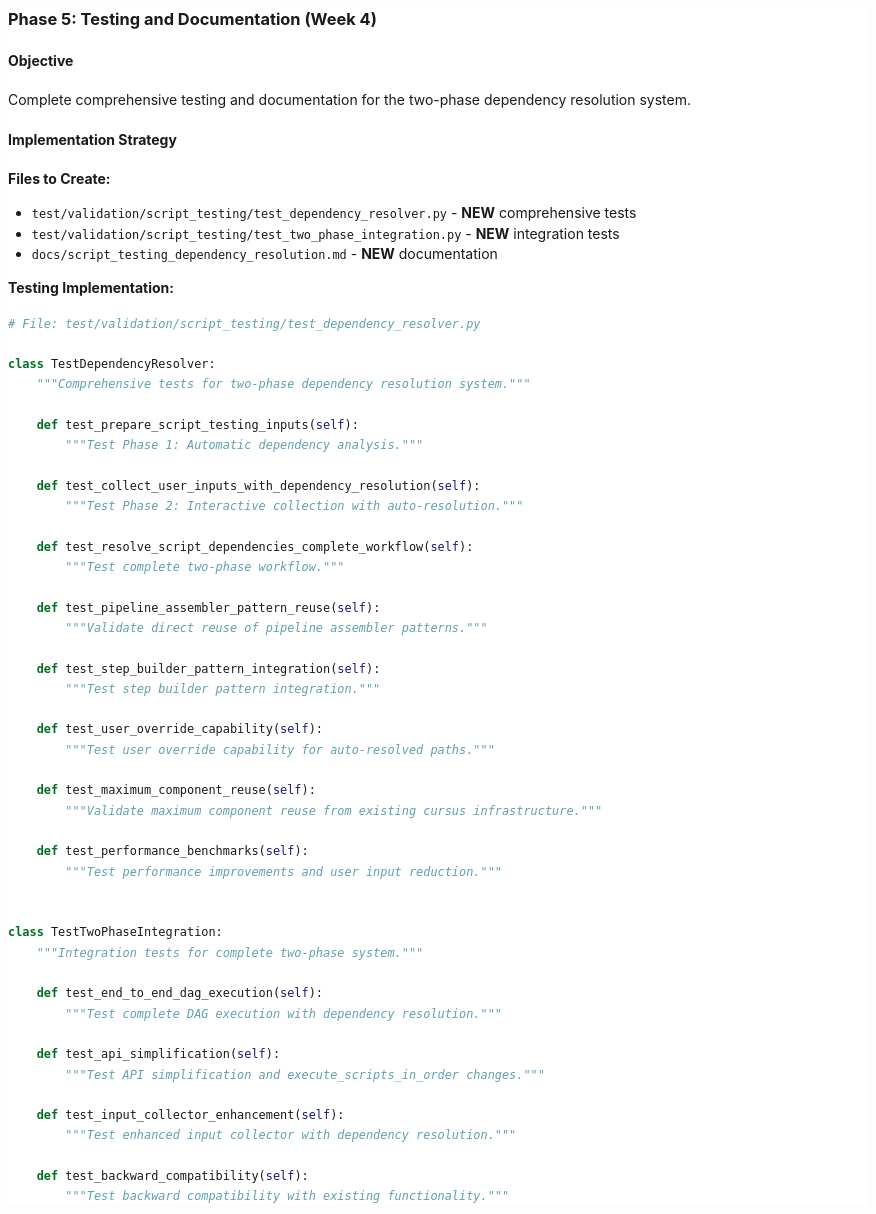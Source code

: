 ### Phase 5: Testing and Documentation (Week 4)

#### Objective
Complete comprehensive testing and documentation for the two-phase dependency resolution system.

#### Implementation Strategy

**Files to Create:**
- `test/validation/script_testing/test_dependency_resolver.py` - **NEW** comprehensive tests
- `test/validation/script_testing/test_two_phase_integration.py` - **NEW** integration tests
- `docs/script_testing_dependency_resolution.md` - **NEW** documentation

**Testing Implementation:**
```python
# File: test/validation/script_testing/test_dependency_resolver.py

class TestDependencyResolver:
    """Comprehensive tests for two-phase dependency resolution system."""
    
    def test_prepare_script_testing_inputs(self):
        """Test Phase 1: Automatic dependency analysis."""
        
    def test_collect_user_inputs_with_dependency_resolution(self):
        """Test Phase 2: Interactive collection with auto-resolution."""
        
    def test_resolve_script_dependencies_complete_workflow(self):
        """Test complete two-phase workflow."""
        
    def test_pipeline_assembler_pattern_reuse(self):
        """Validate direct reuse of pipeline assembler patterns."""
        
    def test_step_builder_pattern_integration(self):
        """Test step builder pattern integration."""
        
    def test_user_override_capability(self):
        """Test user override capability for auto-resolved paths."""
        
    def test_maximum_component_reuse(self):
        """Validate maximum component reuse from existing cursus infrastructure."""
        
    def test_performance_benchmarks(self):
        """Test performance improvements and user input reduction."""


class TestTwoPhaseIntegration:
    """Integration tests for complete two-phase system."""
    
    def test_end_to_end_dag_execution(self):
        """Test complete DAG execution with dependency resolution."""
        
    def test_api_simplification(self):
        """Test API simplification and execute_scripts_in_order changes."""
        
    def test_input_collector_enhancement(self):
        """Test enhanced input collector with dependency resolution."""
        
    def test_backward_compatibility(self):
        """Test backward compatibility with existing functionality."""
```
